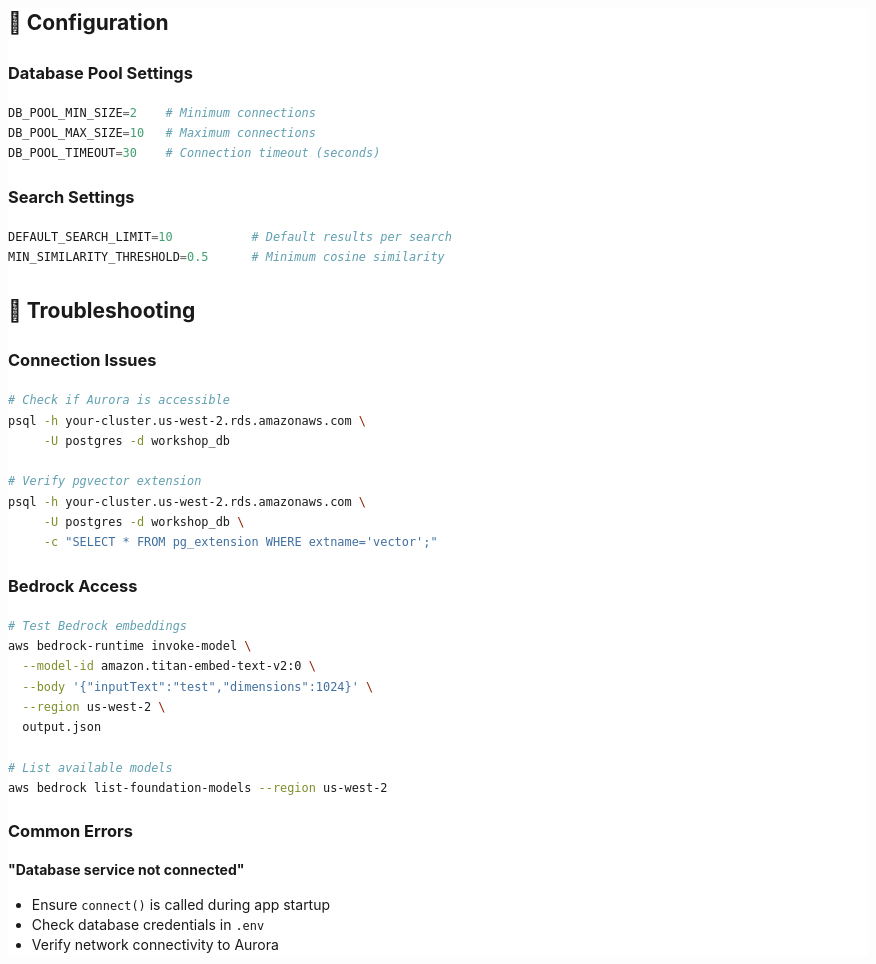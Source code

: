 ## 🔧 Configuration

### Database Pool Settings

```python
DB_POOL_MIN_SIZE=2    # Minimum connections
DB_POOL_MAX_SIZE=10   # Maximum connections
DB_POOL_TIMEOUT=30    # Connection timeout (seconds)
```

### Search Settings

```python
DEFAULT_SEARCH_LIMIT=10           # Default results per search
MIN_SIMILARITY_THRESHOLD=0.5      # Minimum cosine similarity
```

## 🐛 Troubleshooting

### Connection Issues

```bash
# Check if Aurora is accessible
psql -h your-cluster.us-west-2.rds.amazonaws.com \
     -U postgres -d workshop_db

# Verify pgvector extension
psql -h your-cluster.us-west-2.rds.amazonaws.com \
     -U postgres -d workshop_db \
     -c "SELECT * FROM pg_extension WHERE extname='vector';"
```

### Bedrock Access

```bash
# Test Bedrock embeddings
aws bedrock-runtime invoke-model \
  --model-id amazon.titan-embed-text-v2:0 \
  --body '{"inputText":"test","dimensions":1024}' \
  --region us-west-2 \
  output.json

# List available models
aws bedrock list-foundation-models --region us-west-2
```

### Common Errors

**"Database service not connected"**
- Ensure `connect()` is called during app startup
- Check database credentials in `.env`
- Verify network connectivity to Aurora
